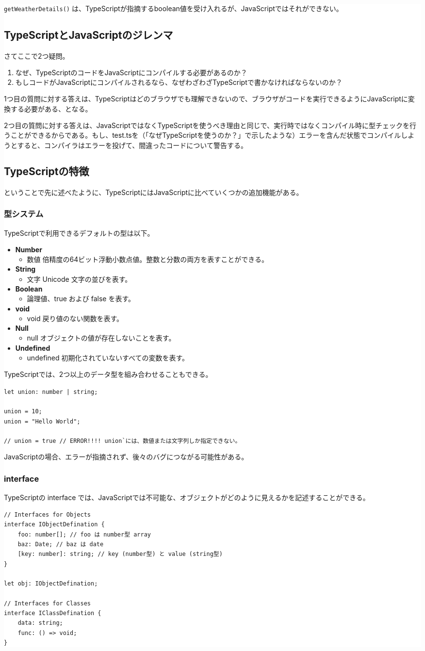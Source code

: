 `getWeatherDetails()` は、TypeScriptが指摘するboolean値を受け入れるが、JavaScriptではそれができない。

## TypeScriptとJavaScriptのジレンマ

さてここで2つ疑問。

1.  なぜ、TypeScriptのコードをJavaScriptにコンパイルする必要があるのか？
2.  もしコードがJavaScriptにコンパイルされるなら、なぜわざわざTypeScriptで書かなければならないのか？

1つ目の質問に対する答えは、TypeScriptはどのブラウザでも理解できないので、ブラウザがコードを実行できるようにJavaScriptに変換する必要がある、となる。

2つ目の質問に対する答えは、JavaScriptではなくTypeScriptを使うべき理由と同じで、実行時ではなくコンパイル時に型チェックを行うことができるからである。もし、test.tsを（「なぜTypeScriptを使うのか？」で示したような）エラーを含んだ状態でコンパイルしようとすると、コンパイラはエラーを投げて、間違ったコードについて警告する。

## TypeScriptの特徴

ということで先に述べたように、TypeScriptにはJavaScriptに比べていくつかの追加機能がある。

### 型システム

TypeScriptで利用できるデフォルトの型は以下。

-   **Number**
    -   数値 倍精度の64ビット浮動小数点値。整数と分数の両方を表すことができる。
-   **String**
    -   文字 Unicode 文字の並びを表す。
-   **Boolean**
    -   論理値、true および false を表す。
-   **void**
    -   void 戻り値のない関数を表す。
-   **Null**
    -   null オブジェクトの値が存在しないことを表す。
-   **Undefined**
    -   undefined 初期化されていないすべての変数を表す。

TypeScriptでは、2つ以上のデータ型を組み合わせることもできる。

```
let union: number | string;

union = 10;
union = "Hello World";

// union = true // ERROR!!!! union`には、数値または文字列しか指定できない。
```

JavaScriptの場合、エラーが指摘されず、後々のバグにつながる可能性がある。

### interface

TypeScriptの interface では、JavaScriptでは不可能な、オブジェクトがどのように見えるかを記述することができる。

```
// Interfaces for Objects
interface IObjectDefination {
    foo: number[]; // foo は number型 array
    baz: Date; // baz は date
    [key: number]: string; // key (number型) と value (string型)
}

let obj: IObjectDefination;

// Interfaces for Classes
interface IClassDefination {
    data: string;
    func: () => void;
}

```